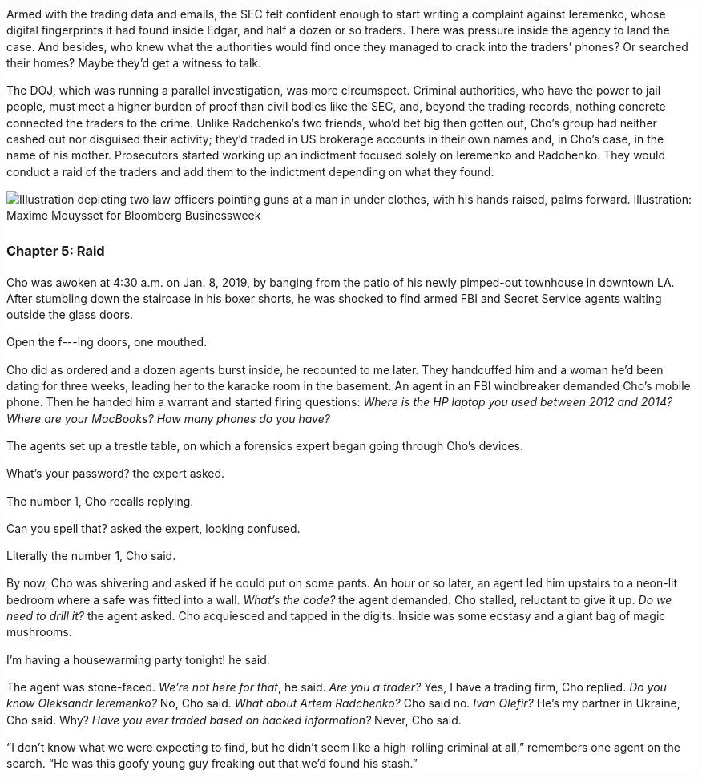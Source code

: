 Armed with the trading data and emails, the SEC felt confident enough to start writing a complaint against Ieremenko, whose digital fingerprints it had found inside Edgar, and half a dozen or so traders. There was pressure inside the agency to land the case. And besides, who knew what the authorities would find once they managed to crack into the traders’ phones? Or searched their homes? Maybe they’d get a witness to talk.

The DOJ, which was running a parallel investigation, was more circumspect. Criminal authorities, who have the power to jail people, must meet a higher burden of proof than civil bodies like the SEC, and, beyond the trading records, nothing concrete connected the traders to the crime. Unlike Radchenko’s two friends, who’d bet big then gotten out, Cho’s group had neither cashed out nor disguised their activity; they’d traded in US brokerage accounts in their own names and, in Cho’s case, in the name of his mother. Prosecutors started working up an indictment focused solely on Ieremenko and Radchenko. They would conduct a raid of the traders and add them to the indictment depending on what they found.

![Illustration depicting two law officers pointing guns at a man in under clothes, with his hands raised, palms forward.](https://d43cr5mw5c27zm.archive.md/MVzu1/59e42d192de7900b3f60f4871876ed653e983d26.webp)
Illustration: Maxime Mouysset for Bloomberg Businessweek

### Chapter 5: Raid

Cho was awoken at 4:30 a.m. on Jan. 8, 2019, by banging from the patio of his newly pimped-out townhouse in downtown LA. After stumbling down the staircase in his boxer shorts, he was shocked to find armed FBI and Secret Service agents waiting outside the glass doors.

Open the f---ing doors, one mouthed.

Cho did as ordered and a dozen agents burst inside, he recounted to me later. They handcuffed him and a woman he’d been dating for three weeks, leading her to the karaoke room in the basement. An agent in an FBI windbreaker demanded Cho’s mobile phone. Then he handed him a warrant and started firing questions: _Where is the HP laptop you used between 2012 and 2014? Where are your MacBooks? How many phones do you have?_

The agents set up a trestle table, on which a forensics expert began going through Cho’s devices.

What’s your password? the expert asked.

The number 1, Cho recalls replying.

Can you spell that? asked the expert, looking confused.

Literally the number 1, Cho said.

By now, Cho was shivering and asked if he could put on some pants. An hour or so later, an agent led him upstairs to a neon-lit bedroom where a safe was fitted into a wall. _What’s the code?_ the agent demanded. Cho stalled, reluctant to give it up. _Do we need to drill it?_ the agent asked. Cho acquiesced and tapped in the digits. Inside was some ecstasy and a giant bag of magic mushrooms.

I’m having a housewarming party tonight! he said.

The agent was stone-faced. _We’re not here for that_, he said. _Are you a trader?_ Yes, I have a trading firm, Cho replied. _Do you know Oleksandr Ieremenko?_ No, Cho said. _What about Artem Radchenko?_ Cho said no. _Ivan Olefir?_ He’s my partner in Ukraine, Cho said. Why? _Have you ever traded based on hacked information?_ Never, Cho said.

“I don’t know what we were expecting to find, but he didn’t seem like a high-rolling criminal at all,” remembers one agent on the search. “He was this goofy young guy freaking out that we’d found his stash.”
